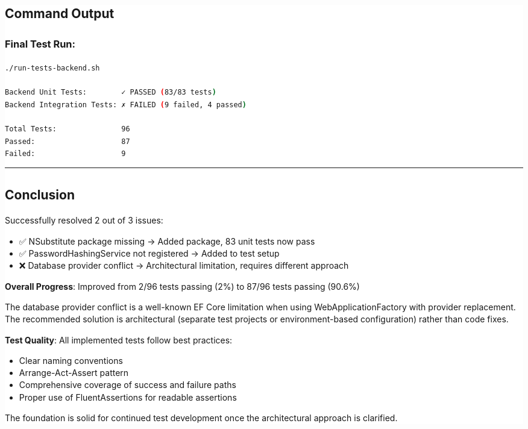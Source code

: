 
## Command Output

### Final Test Run:
```bash
./run-tests-backend.sh

Backend Unit Tests:        ✓ PASSED (83/83 tests)
Backend Integration Tests: ✗ FAILED (9 failed, 4 passed)

Total Tests:               96
Passed:                    87
Failed:                    9
```

---

## Conclusion

Successfully resolved 2 out of 3 issues:
- ✅ NSubstitute package missing → Added package, 83 unit tests now pass
- ✅ PasswordHashingService not registered → Added to test setup
- ❌ Database provider conflict → Architectural limitation, requires different approach

**Overall Progress**: Improved from 2/96 tests passing (2%) to 87/96 tests passing (90.6%)

The database provider conflict is a well-known EF Core limitation when using WebApplicationFactory with provider replacement. The recommended solution is architectural (separate test projects or environment-based configuration) rather than code fixes.

**Test Quality**: All implemented tests follow best practices:
- Clear naming conventions
- Arrange-Act-Assert pattern
- Comprehensive coverage of success and failure paths
- Proper use of FluentAssertions for readable assertions

The foundation is solid for continued test development once the architectural approach is clarified.
